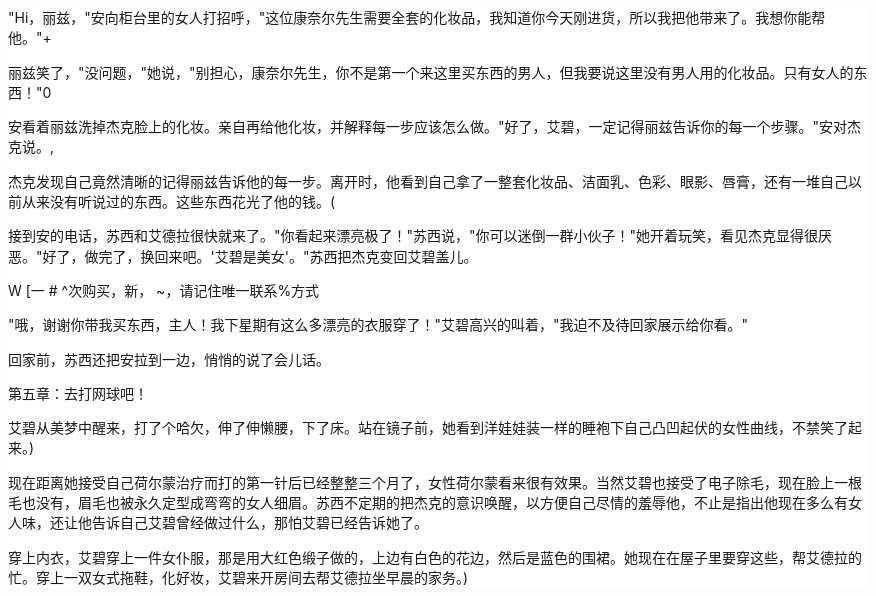 

"Hi，丽兹，"安向柜台里的女人打招呼，"这位康奈尔先生需要全套的化妆品，我知道你今天刚进货，所以我把他带来了。我想你能帮他。"+







丽兹笑了，"没问题，"她说，"别担心，康奈尔先生，你不是第一个来这里买东西的男人，但我要说这里没有男人用的化妆品。只有女人的东西！"0







安看着丽兹洗掉杰克脸上的化妆。亲自再给他化妆，并解释每一步应该怎么做。"好了，艾碧，一定记得丽兹告诉你的每一个步骤。"安对杰克说。,





杰克发现自己竟然清晰的记得丽兹告诉他的每一步。离开时，他看到自己拿了一整套化妆品、洁面乳、色彩、眼影、唇膏，还有一堆自己以前从来没有听说过的东西。这些东西花光了他的钱。(





接到安的电话，苏西和艾德拉很快就来了。"你看起来漂亮极了！"苏西说，"你可以迷倒一群小伙子！"她开着玩笑，看见杰克显得很厌恶。"好了，做完了，换回来吧。'艾碧是美女'。"苏西把杰克变回艾碧盖儿。



W [一 # ^次购买，新， ~，请记住唯一联系%方式





"哦，谢谢你带我买东西，主人！我下星期有这么多漂亮的衣服穿了！"艾碧高兴的叫着，"我迫不及待回家展示给你看。"



回家前，苏西还把安拉到一边，悄悄的说了会儿话。









第五章：去打网球吧！







艾碧从美梦中醒来，打了个哈欠，伸了伸懒腰，下了床。站在镜子前，她看到洋娃娃装一样的睡袍下自己凸凹起伏的女性曲线，不禁笑了起来。)





现在距离她接受自己荷尔蒙治疗而打的第一针后已经整整三个月了，女性荷尔蒙看来很有效果。当然艾碧也接受了电子除毛，现在脸上一根毛也没有，眉毛也被永久定型成弯弯的女人细眉。苏西不定期的把杰克的意识唤醒，以方便自己尽情的羞辱他，不止是指出他现在多么有女人味，还让他告诉自己艾碧曾经做过什么，那怕艾碧已经告诉她了。







穿上内衣，艾碧穿上一件女仆服，那是用大红色缎子做的，上边有白色的花边，然后是蓝色的围裙。她现在在屋子里要穿这些，帮艾德拉的忙。穿上一双女式拖鞋，化好妆，艾碧来开房间去帮艾德拉坐早晨的家务。)



